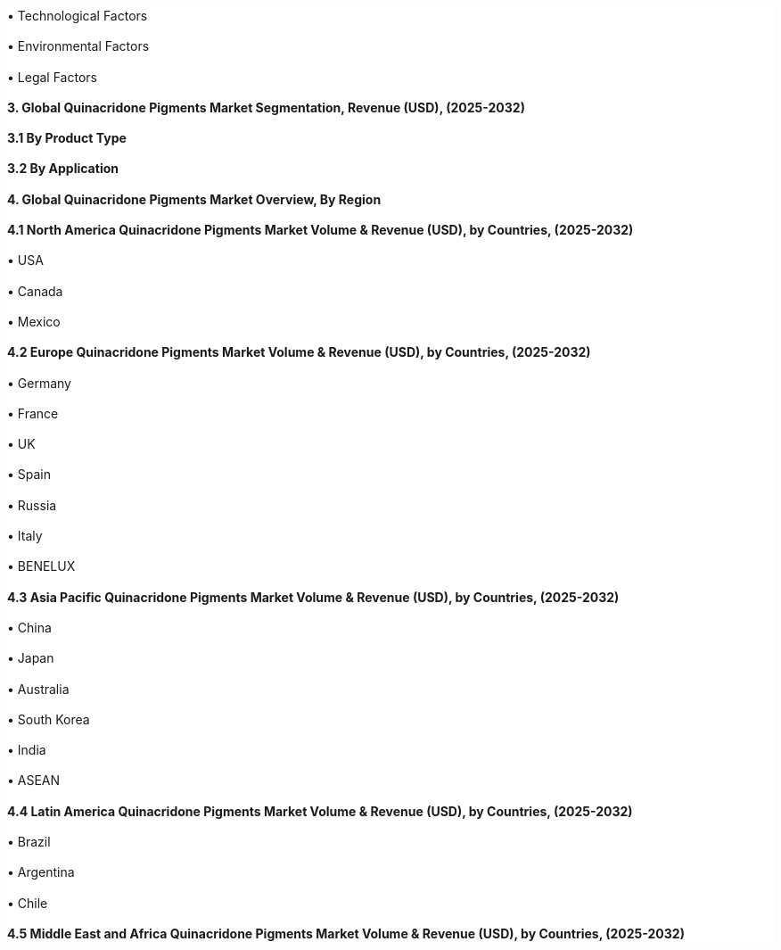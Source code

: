 • Technological Factors

• Environmental Factors

• Legal Factors

<strong>3. Global Quinacridone Pigments Market Segmentation, Revenue (USD), (2025-2032)</strong>

<strong>3.1 By Product Type</strong>

<strong>3.2 By Application</strong>

<strong>4. Global Quinacridone Pigments Market Overview, By Region</strong>

<strong>4.1 North America Quinacridone Pigments Market Volume &amp; Revenue (USD), by Countries, (2025-2032)</strong>

• USA

• Canada

• Mexico

<strong>4.2 Europe Quinacridone Pigments Market Volume &amp; Revenue (USD), by Countries, (2025-2032)</strong>

• Germany

• France

• UK

• Spain

• Russia

• Italy

• BENELUX

<strong>4.3 Asia Pacific Quinacridone Pigments Market Volume &amp; Revenue (USD), by Countries, (2025-2032)</strong>

• China

• Japan

• Australia

• South Korea

• India

• ASEAN

<strong>4.4 Latin America Quinacridone Pigments Market Volume &amp; Revenue (USD), by Countries, (2025-2032)</strong>

• Brazil

• Argentina

• Chile

<strong>4.5 Middle East and Africa Quinacridone Pigments Market Volume &amp; Revenue (USD), by Countries, (2025-2032)</strong>
